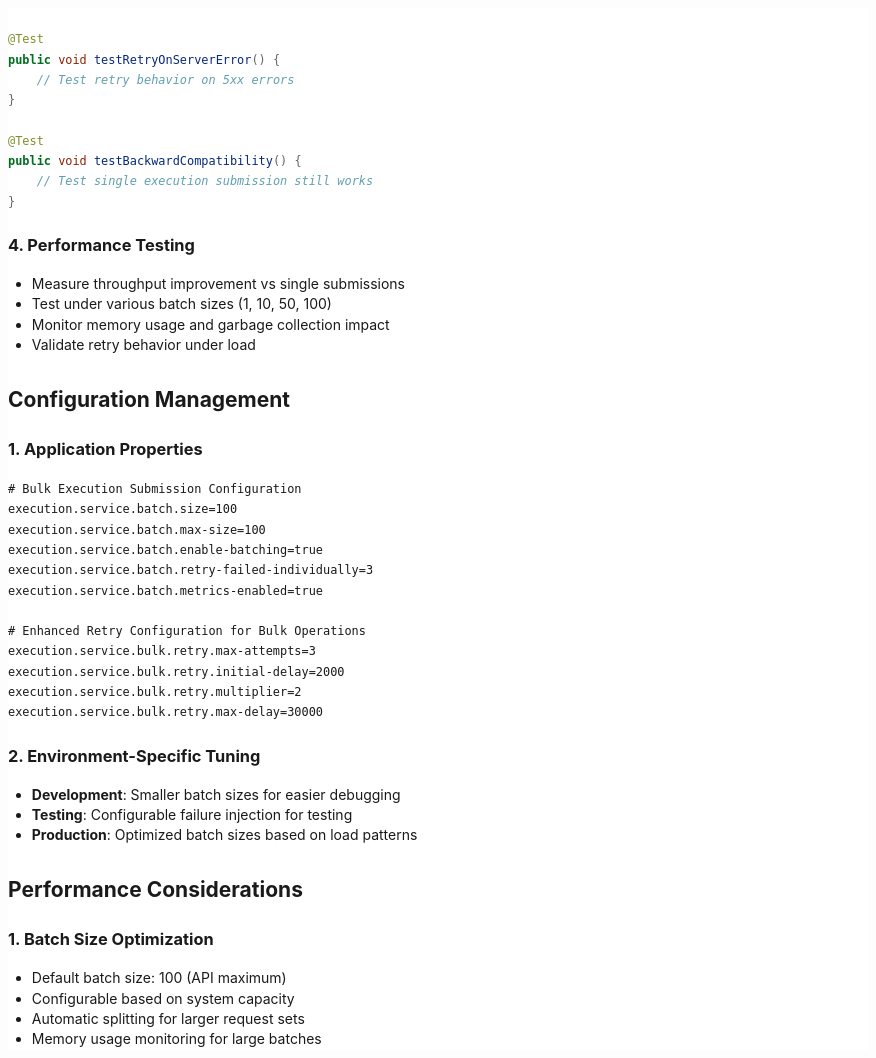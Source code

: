 ```java

@Test
public void testRetryOnServerError() {
    // Test retry behavior on 5xx errors
}

@Test
public void testBackwardCompatibility() {
    // Test single execution submission still works
}
```

### 4. Performance Testing

- Measure throughput improvement vs single submissions
- Test under various batch sizes (1, 10, 50, 100)
- Monitor memory usage and garbage collection impact
- Validate retry behavior under load

## Configuration Management

### 1. Application Properties

```properties
# Bulk Execution Submission Configuration
execution.service.batch.size=100
execution.service.batch.max-size=100
execution.service.batch.enable-batching=true
execution.service.batch.retry-failed-individually=3
execution.service.batch.metrics-enabled=true

# Enhanced Retry Configuration for Bulk Operations
execution.service.bulk.retry.max-attempts=3
execution.service.bulk.retry.initial-delay=2000
execution.service.bulk.retry.multiplier=2
execution.service.bulk.retry.max-delay=30000
```

### 2. Environment-Specific Tuning

- **Development**: Smaller batch sizes for easier debugging
- **Testing**: Configurable failure injection for testing
- **Production**: Optimized batch sizes based on load patterns

## Performance Considerations

### 1. Batch Size Optimization

- Default batch size: 100 (API maximum)
- Configurable based on system capacity
- Automatic splitting for larger request sets
- Memory usage monitoring for large batches
